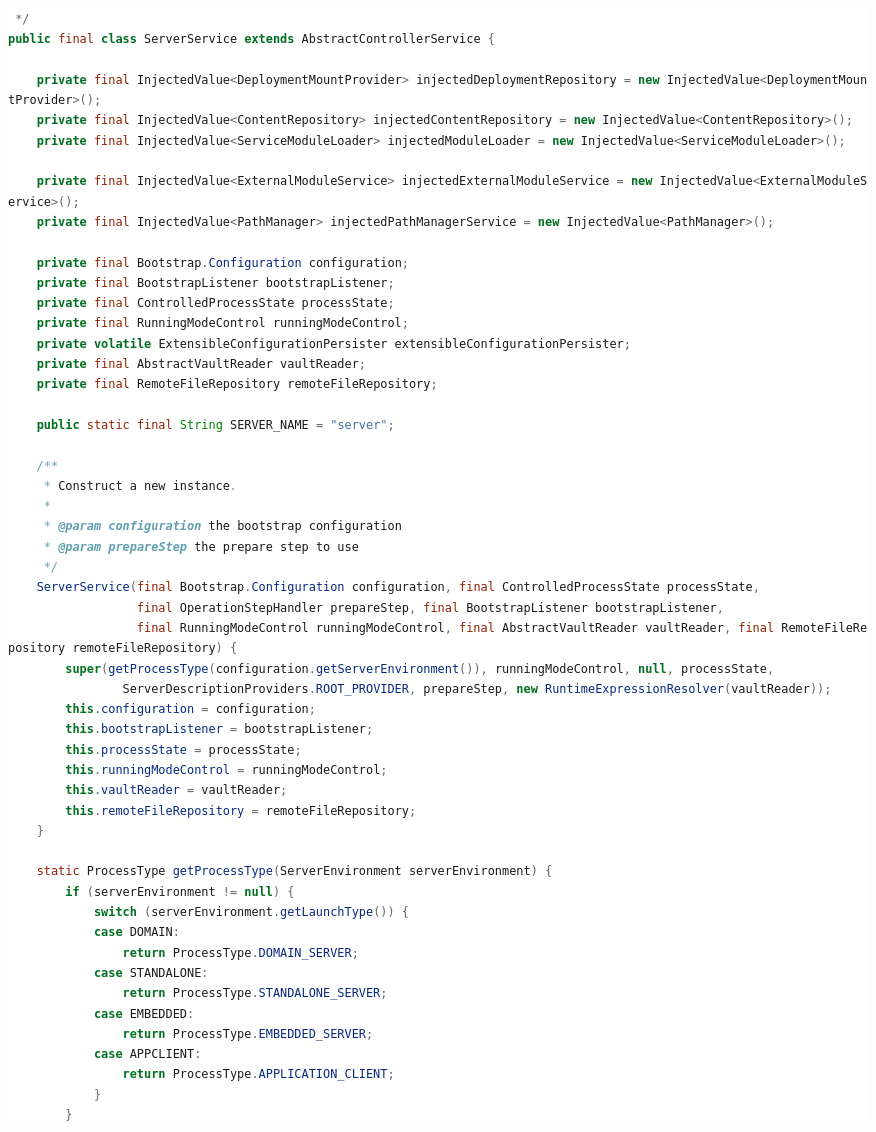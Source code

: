 ```java
 */
public final class ServerService extends AbstractControllerService {

    private final InjectedValue<DeploymentMountProvider> injectedDeploymentRepository = new InjectedValue<DeploymentMountProvider>();
    private final InjectedValue<ContentRepository> injectedContentRepository = new InjectedValue<ContentRepository>();
    private final InjectedValue<ServiceModuleLoader> injectedModuleLoader = new InjectedValue<ServiceModuleLoader>();

    private final InjectedValue<ExternalModuleService> injectedExternalModuleService = new InjectedValue<ExternalModuleService>();
    private final InjectedValue<PathManager> injectedPathManagerService = new InjectedValue<PathManager>();

    private final Bootstrap.Configuration configuration;
    private final BootstrapListener bootstrapListener;
    private final ControlledProcessState processState;
    private final RunningModeControl runningModeControl;
    private volatile ExtensibleConfigurationPersister extensibleConfigurationPersister;
    private final AbstractVaultReader vaultReader;
    private final RemoteFileRepository remoteFileRepository;

    public static final String SERVER_NAME = "server";

    /**
     * Construct a new instance.
     *
     * @param configuration the bootstrap configuration
     * @param prepareStep the prepare step to use
     */
    ServerService(final Bootstrap.Configuration configuration, final ControlledProcessState processState,
                  final OperationStepHandler prepareStep, final BootstrapListener bootstrapListener,
                  final RunningModeControl runningModeControl, final AbstractVaultReader vaultReader, final RemoteFileRepository remoteFileRepository) {
        super(getProcessType(configuration.getServerEnvironment()), runningModeControl, null, processState,
                ServerDescriptionProviders.ROOT_PROVIDER, prepareStep, new RuntimeExpressionResolver(vaultReader));
        this.configuration = configuration;
        this.bootstrapListener = bootstrapListener;
        this.processState = processState;
        this.runningModeControl = runningModeControl;
        this.vaultReader = vaultReader;
        this.remoteFileRepository = remoteFileRepository;
    }

    static ProcessType getProcessType(ServerEnvironment serverEnvironment) {
        if (serverEnvironment != null) {
            switch (serverEnvironment.getLaunchType()) {
            case DOMAIN:
                return ProcessType.DOMAIN_SERVER;
            case STANDALONE:
                return ProcessType.STANDALONE_SERVER;
            case EMBEDDED:
                return ProcessType.EMBEDDED_SERVER;
            case APPCLIENT:
                return ProcessType.APPLICATION_CLIENT;
            }
        }

```